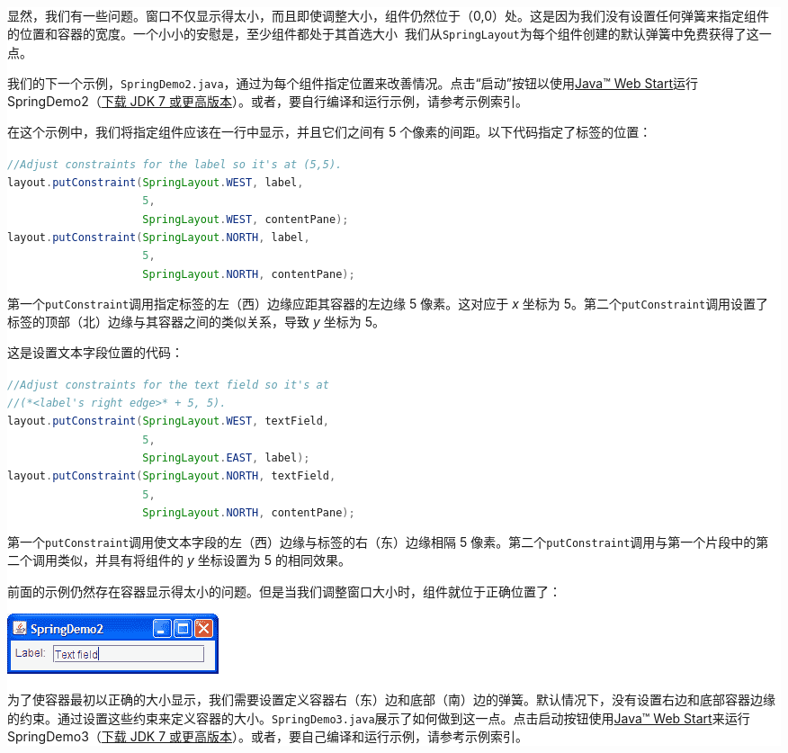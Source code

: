 显然，我们有一些问题。窗口不仅显示得太小，而且即使调整大小，组件仍然位于（0,0）处。这是因为我们没有设置任何弹簧来指定组件的位置和容器的宽度。一个小小的安慰是，至少组件都处于其首选大小  我们从`SpringLayout`为每个组件创建的默认弹簧中免费获得了这一点。

我们的下一个示例，`SpringDemo2.java`，通过为每个组件指定位置来改善情况。点击“启动”按钮以使用[Java™ Web Start](http://www.oracle.com/technetwork/java/javase/javawebstart/index.html)运行 SpringDemo2（[下载 JDK 7 或更高版本](http://www.oracle.com/technetwork/java/javase/downloads/index.html)）。或者，要自行编译和运行示例，请参考示例索引。

![启动 SpringDemo2 示例](https://docs.oracle.com/javase/tutorialJWS/samples/uiswing/SpringDemo2Project/SpringDemo2.jnlp)

在这个示例中，我们将指定组件应该在一行中显示，并且它们之间有 5 个像素的间距。以下代码指定了标签的位置：

```java
//Adjust constraints for the label so it's at (5,5).
layout.putConstraint(SpringLayout.WEST, label,
                     5,
                     SpringLayout.WEST, contentPane);
layout.putConstraint(SpringLayout.NORTH, label,
                     5,
                     SpringLayout.NORTH, contentPane);

```

第一个`putConstraint`调用指定标签的左（西）边缘应距其容器的左边缘 5 像素。这对应于 *x* 坐标为 5。第二个`putConstraint`调用设置了标签的顶部（北）边缘与其容器之间的类似关系，导致 *y* 坐标为 5。

这是设置文本字段位置的代码：

```java
//Adjust constraints for the text field so it's at
//(*<label's right edge>* + 5, 5).
layout.putConstraint(SpringLayout.WEST, textField,
                     5,
                     SpringLayout.EAST, label);
layout.putConstraint(SpringLayout.NORTH, textField,
                     5,
                     SpringLayout.NORTH, contentPane);

```

第一个`putConstraint`调用使文本字段的左（西）边缘与标签的右（东）边缘相隔 5 像素。第二个`putConstraint`调用与第一个片段中的第二个调用类似，并具有将组件的 *y* 坐标设置为 5 的相同效果。

前面的示例仍然存在容器显示得太小的问题。但是当我们调整窗口大小时，组件就位于正确位置了：

![SpringDemo2 -- 至少现在所有组件都处于正确位置！](img/23228a6c3a2152486bf6248fa851e017.png)

为了使容器最初以正确的大小显示，我们需要设置定义容器右（东）边和底部（南）边的弹簧。默认情况下，没有设置右边和底部容器边缘的约束。通过设置这些约束来定义容器的大小。`SpringDemo3.java`展示了如何做到这一点。点击启动按钮使用[Java™ Web Start](http://www.oracle.com/technetwork/java/javase/javawebstart/index.html)来运行 SpringDemo3（[下载 JDK 7 或更高版本](http://www.oracle.com/technetwork/java/javase/downloads/index.html)）。或者，要自己编译和运行示例，请参考示例索引。

![启动 SpringDemo3 示例](https://docs.oracle.com/javase/tutorialJWS/samples/uiswing/SpringDemo3Project/SpringDemo3.jnlp)
